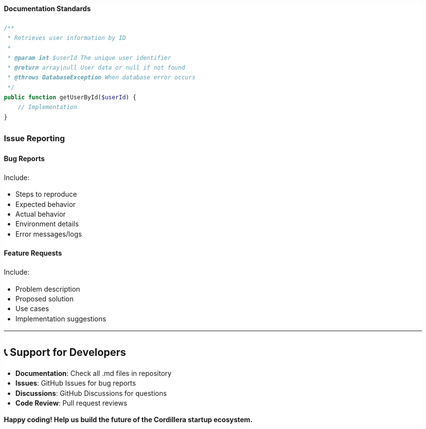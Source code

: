 #### Documentation Standards
```php
/**
 * Retrieves user information by ID
 *
 * @param int $userId The unique user identifier
 * @return array|null User data or null if not found
 * @throws DatabaseException When database error occurs
 */
public function getUserById($userId) {
    // Implementation
}
```

### Issue Reporting

#### Bug Reports
Include:
- Steps to reproduce
- Expected behavior
- Actual behavior
- Environment details
- Error messages/logs

#### Feature Requests
Include:
- Problem description
- Proposed solution
- Use cases
- Implementation suggestions

---

## 📞 Support for Developers

- **Documentation**: Check all .md files in repository
- **Issues**: GitHub Issues for bug reports
- **Discussions**: GitHub Discussions for questions
- **Code Review**: Pull request reviews

**Happy coding! Help us build the future of the Cordillera startup ecosystem.** 